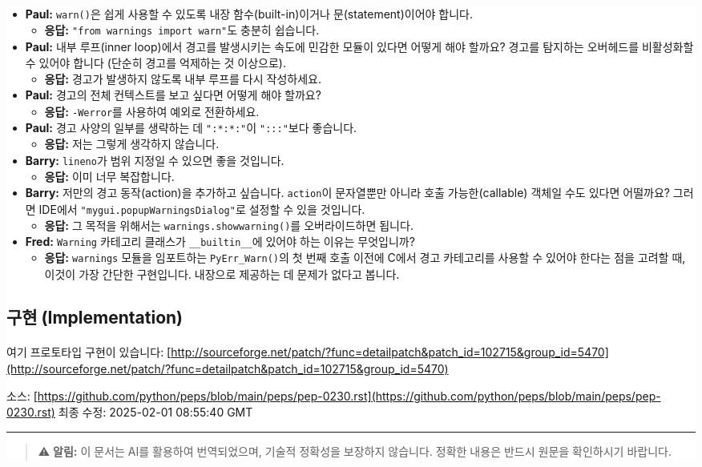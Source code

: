 *   **Paul:** `warn()`은 쉽게 사용할 수 있도록 내장 함수(built-in)이거나 문(statement)이어야 합니다.
    *   **응답:** `"from warnings import warn"`도 충분히 쉽습니다.
*   **Paul:** 내부 루프(inner loop)에서 경고를 발생시키는 속도에 민감한 모듈이 있다면 어떻게 해야 할까요? 경고를 탐지하는 오버헤드를 비활성화할 수 있어야 합니다 (단순히 경고를 억제하는 것 이상으로).
    *   **응답:** 경고가 발생하지 않도록 내부 루프를 다시 작성하세요.
*   **Paul:** 경고의 전체 컨텍스트를 보고 싶다면 어떻게 해야 할까요?
    *   **응답:** `-Werror`를 사용하여 예외로 전환하세요.
*   **Paul:** 경고 사양의 일부를 생략하는 데 `":*:*:"`이 `":::"`보다 좋습니다.
    *   **응답:** 저는 그렇게 생각하지 않습니다.
*   **Barry:** `lineno`가 범위 지정일 수 있으면 좋을 것입니다.
    *   **응답:** 이미 너무 복잡합니다.
*   **Barry:** 저만의 경고 동작(action)을 추가하고 싶습니다. `action`이 문자열뿐만 아니라 호출 가능한(callable) 객체일 수도 있다면 어떨까요? 그러면 IDE에서 `"mygui.popupWarningsDialog"`로 설정할 수 있을 것입니다.
    *   **응답:** 그 목적을 위해서는 `warnings.showwarning()`를 오버라이드하면 됩니다.
*   **Fred:** `Warning` 카테고리 클래스가 `__builtin__`에 있어야 하는 이유는 무엇입니까?
    *   **응답:** `warnings` 모듈을 임포트하는 `PyErr_Warn()`의 첫 번째 호출 이전에 C에서 경고 카테고리를 사용할 수 있어야 한다는 점을 고려할 때, 이것이 가장 간단한 구현입니다. 내장으로 제공하는 데 문제가 없다고 봅니다.

## 구현 (Implementation)

여기 프로토타입 구현이 있습니다: [http://sourceforge.net/patch/?func=detailpatch&patch_id=102715&group_id=5470](http://sourceforge.net/patch/?func=detailpatch&patch_id=102715&group_id=5470)

소스: [https://github.com/python/peps/blob/main/peps/pep-0230.rst](https://github.com/python/peps/blob/main/peps/pep-0230.rst)
최종 수정: 2025-02-01 08:55:40 GMT

---

> ⚠️ **알림:** 이 문서는 AI를 활용하여 번역되었으며, 기술적 정확성을 보장하지 않습니다. 정확한 내용은 반드시 원문을 확인하시기 바랍니다.